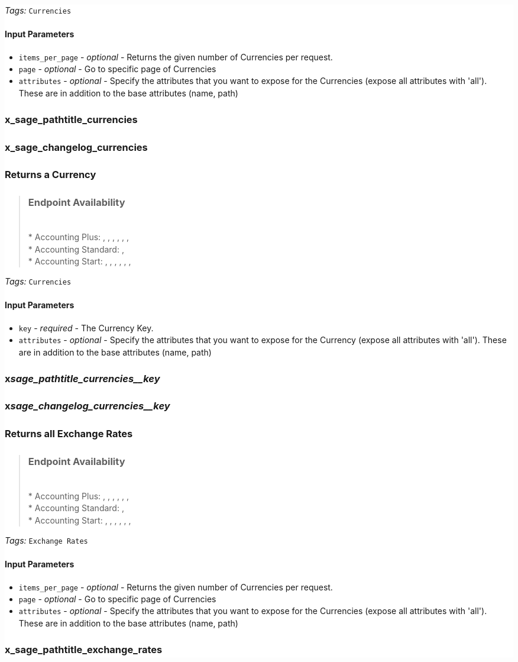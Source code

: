 _Tags:_ `Currencies`

#### Input Parameters

- `items_per_page` - _optional_ - Returns the given number of Currencies per request.<br/>
- `page` - _optional_ - Go to specific page of Currencies<br/>
- `attributes` - _optional_ - Specify the attributes that you want to expose for the Currencies (expose all attributes with 'all'). These are in addition to the base attributes (name, path)<br/>

### x_sage_pathtitle_currencies

### x_sage_changelog_currencies

### Returns a Currency

> ### Endpoint Availability<br/>
>
> <br/>
> * Accounting Plus: , , , , , , <br/>
> * Accounting Standard: , <br/>
> * Accounting Start: , , , , , ,<br/>

_Tags:_ `Currencies`

#### Input Parameters

- `key` - _required_ - The Currency Key.<br/>
- `attributes` - _optional_ - Specify the attributes that you want to expose for the Currency (expose all attributes with 'all'). These are in addition to the base attributes (name, path)<br/>

### x*sage_pathtitle_currencies\_\_key*

### x*sage_changelog_currencies\_\_key*

### Returns all Exchange Rates

> ### Endpoint Availability<br/>
>
> <br/>
> * Accounting Plus: , , , , , , <br/>
> * Accounting Standard: , <br/>
> * Accounting Start: , , , , , ,<br/>

_Tags:_ `Exchange Rates`

#### Input Parameters

- `items_per_page` - _optional_ - Returns the given number of Currencies per request.<br/>
- `page` - _optional_ - Go to specific page of Currencies<br/>
- `attributes` - _optional_ - Specify the attributes that you want to expose for the Currencies (expose all attributes with 'all'). These are in addition to the base attributes (name, path)<br/>

### x_sage_pathtitle_exchange_rates
